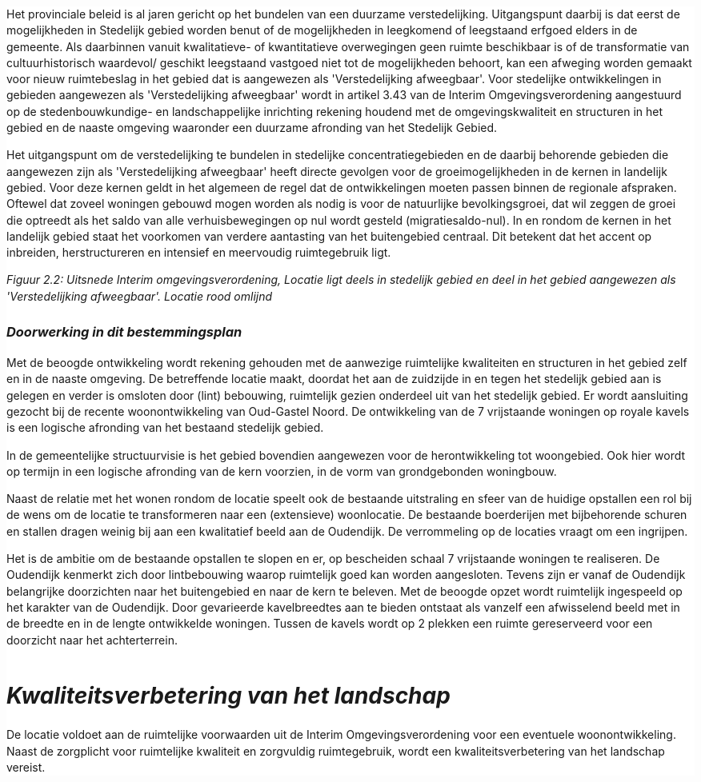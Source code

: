 Het provinciale beleid is al jaren gericht op het bundelen van een duurzame verstedelijking. Uitgangspunt daarbij is dat eerst de mogelijkheden in Stedelijk gebied worden benut of de mogelijkheden in leegkomend of leegstaand erfgoed elders in de gemeente. Als daarbinnen vanuit kwalitatieve- of kwantitatieve overwegingen geen ruimte beschikbaar is of de transformatie van cultuurhistorisch waardevol/ geschikt leegstaand vastgoed niet tot de mogelijkheden behoort, kan een afweging worden gemaakt voor nieuw ruimtebeslag in het gebied dat is aangewezen als 'Verstedelijking afweegbaar'. Voor stedelijke ontwikkelingen in gebieden aangewezen als 'Verstedelijking afweegbaar' wordt in artikel 3.43 van de Interim Omgevingsverordening aangestuurd op de stedenbouwkundige- en landschappelijke inrichting rekening houdend met de omgevingskwaliteit en structuren in het gebied en de naaste omgeving waaronder een duurzame afronding van het Stedelijk Gebied.

Het uitgangspunt om de verstedelijking te bundelen in stedelijke concentratiegebieden en de daarbij behorende gebieden die aangewezen zijn als 'Verstedelijking afweegbaar' heeft directe gevolgen voor de groeimogelijkheden in de kernen in landelijk gebied. Voor deze kernen geldt in het algemeen de regel dat de ontwikkelingen moeten passen binnen de regionale afspraken. Oftewel dat zoveel woningen gebouwd mogen worden als nodig is voor de natuurlijke bevolkingsgroei, dat wil zeggen de groei die optreedt als het saldo van alle verhuisbewegingen op nul wordt gesteld (migratiesaldo-nul). In en rondom de kernen in het landelijk gebied staat het voorkomen van verdere aantasting van het buitengebied centraal. Dit betekent dat het accent op inbreiden, herstructureren en intensief en meervoudig ruimtegebruik ligt.

*Figuur 2.2: Uitsnede Interim omgevingsverordening, Locatie ligt deels in stedelijk gebied en deel in het gebied aangewezen als 'Verstedelijking afweegbaar'. Locatie rood omlijnd*

### *Doorwerking in dit bestemmingsplan*

Met de beoogde ontwikkeling wordt rekening gehouden met de aanwezige ruimtelijke kwaliteiten en structuren in het gebied zelf en in de naaste omgeving. De betreffende locatie maakt, doordat het aan de zuidzijde in en tegen het stedelijk gebied aan is gelegen en verder is omsloten door (lint) bebouwing, ruimtelijk gezien onderdeel uit van het stedelijk gebied. Er wordt aansluiting gezocht bij de recente woonontwikkeling van Oud-Gastel Noord. De ontwikkeling van de 7 vrijstaande woningen op royale kavels is een logische afronding van het bestaand stedelijk gebied.

In de gemeentelijke structuurvisie is het gebied bovendien aangewezen voor de herontwikkeling tot woongebied. Ook hier wordt op termijn in een logische afronding van de kern voorzien, in de vorm van grondgebonden woningbouw.

Naast de relatie met het wonen rondom de locatie speelt ook de bestaande uitstraling en sfeer van de huidige opstallen een rol bij de wens om de locatie te transformeren naar een (extensieve) woonlocatie. De bestaande boerderijen met bijbehorende schuren en stallen dragen weinig bij aan een kwalitatief beeld aan de Oudendijk. De verrommeling op de locaties vraagt om een ingrijpen.

Het is de ambitie om de bestaande opstallen te slopen en er, op bescheiden schaal 7 vrijstaande woningen te realiseren. De Oudendijk kenmerkt zich door lintbebouwing waarop ruimtelijk goed kan worden aangesloten. Tevens zijn er vanaf de Oudendijk belangrijke doorzichten naar het buitengebied en naar de kern te beleven. Met de beoogde opzet wordt ruimtelijk ingespeeld op het karakter van de Oudendijk. Door gevarieerde kavelbreedtes aan te bieden ontstaat als vanzelf een afwisselend beeld met in de breedte en in de lengte ontwikkelde woningen. Tussen de kavels wordt op 2 plekken een ruimte gereserveerd voor een doorzicht naar het achterterrein.

# *Kwaliteitsverbetering van het landschap*

De locatie voldoet aan de ruimtelijke voorwaarden uit de Interim Omgevingsverordening voor een eventuele woonontwikkeling. Naast de zorgplicht voor ruimtelijke kwaliteit en zorgvuldig ruimtegebruik, wordt een kwaliteitsverbetering van het landschap vereist.
